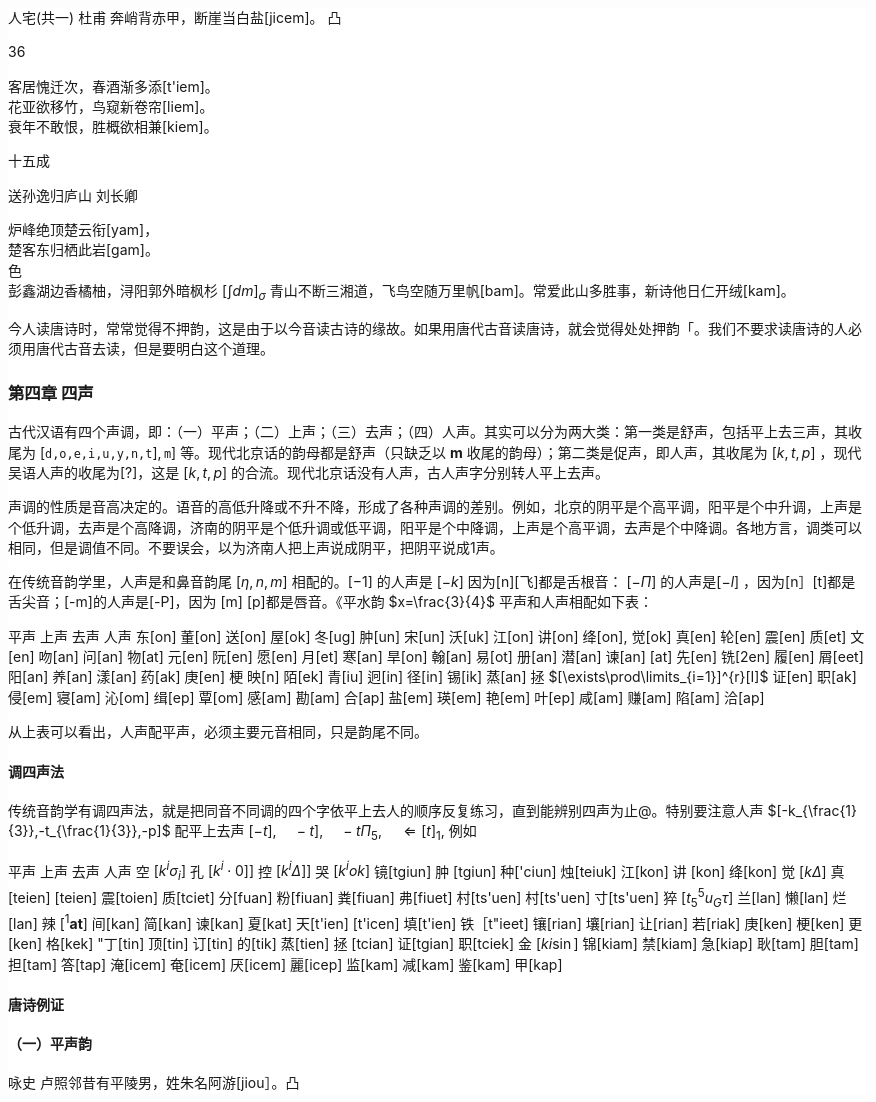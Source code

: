 人宅(共一) 杜甫 奔峭背赤甲，断崖当白盐[jicem]。 凸  

36  

客居愧迁次，春酒渐多添[t'iem]。   
花亚欲移竹，鸟窥新卷帘[liem]。   
衰年不敢恨，胜概欲相兼[kiem]。  

十五成  

送孙逸归庐山 刘长卿  

炉峰绝顶楚云衔[yam]，  
楚客东归栖此岩[gam]。  
色  
彭鑫湖边香橘柚，浔阳郭外暗枫杉 $[\int d m]_{\sigma}$ 青山不断三湘道，飞鸟空随万里帆[bam]。常爱此山多胜事，新诗他日仁开绒[kam]。  

今人读唐诗时，常常觉得不押韵，这是由于以今音读古诗的缘故。如果用唐代古音读唐诗，就会觉得处处押韵「。我们不要求读唐诗的人必须用唐代古音去读，但是要明白这个道理。  

### 第四章 四声  

古代汉语有四个声调，即：（一）平声；（二）上声；（三）去声；（四）人声。其实可以分为两大类：第一类是舒声，包括平上去三声，其收尾为 $[\texttt{d,o,e,i,u,y,n,t}],\texttt{m}]$ 等。现代北京话的韵母都是舒声（只缺乏以 $\mathbf{m}$ 收尾的韵母）；第二类是促声，即人声，其收尾为 $[k,t,p]$ ，现代吴语人声的收尾为[?]，这是 $[k,t,p]$ 的合流。现代北京话没有人声，古人声字分别转人平上去声。  

声调的性质是音高决定的。语音的高低升降或不升不降，形成了各种声调的差别。例如，北京的阴平是个高平调，阳平是个中升调，上声是个低升调，去声是个高降调，济南的阴平是个低升调或低平调，阳平是个中降调，上声是个高平调，去声是个中降调。各地方言，调类可以相同，但是调值不同。不要误会，以为济南人把上声说成阴平，把阴平说成1声。  

在传统音韵学里，人声是和鼻音韵尾 $[\eta,n,m]$ 相配的。$[-1]$ 的人声是 $[-k]$ 因为[n][飞]都是舌根音： $[-\Pi]$ 的人声是$[-l]$ ，因为[n］[t]都是舌尖音；[-m]的人声是[-P]，因为 $[\pmb{\mathrm{m}}]$ [p]都是唇音。《平水韵 $x=\frac{3}{4}$ 平声和人声相配如下表：  

平声 上声 去声 人声 东[on] 董[on] 送[on] 屋[ok] 冬[ug] 肿[un] 宋[un] 沃[uk] 江[on] 讲[on] 绛[on], 觉[ok] 真[en] 轮[en] 震[en] 质[et] 文[en] 吻[an] 问[an] 物[at] 元[en] 阮[en] 愿[en] 月[et] 寒[an] 旱[on] 翰[an] 易[ot] 册[an] 潜[an] 谏[an] [at] 先[en] 铣[2en] 履[en] 屑[eet] 阳[an] 养[an] 漾[an] 药[ak] 庚[en] 梗 映[n] 陌[ek] 青[iu] 迥[in] 径[in] 锡[ik] 蒸[an] 拯 $[\exists\prod\limits_{i=1}]^{r}[I]$ 证[en] 职[ak] 侵[em] 寝[am] 沁[om] 缉[ep] 覃[om] 感[am] 勘[am] 合[ap] 盐[em] 瑛[em] 艳[em] 叶[ep] 咸[am] 赚[am] 陷[am] 洽[ap]  

从上表可以看出，人声配平声，必须主要元音相同，只是韵尾不同。  

#### 调四声法  

传统音韵学有调四声法，就是把同音不同调的四个字依平上去人的顺序反复练习，直到能辨别四声为止@。特别要注意人声 $[-k_{\frac{1}{3}},-t_{\frac{1}{3}},-p]$ 配平上去声 $[-t],\quad-t],\quad-t\Pi_{5},\quad\Longleftarrow[t]_{1},$ 例如  

平声 上声 去声 人声 空 $[k^{i}\sigma_{i}]$ 孔 $[k^{i}\cdot0]]$ 控 $[k^{i}\Delta]]$ 哭 $[k^{i}o k]$ 镜[tgiun] 肿 [tgiun] 种['ciun] 烛[teiuk] 江[kon] 讲 [kon] 绛[kon] 觉 $[k\Delta]$ 真[teien] [teien] 震[toien] 质[tciet] 分[fuan] 粉[fiuan] 粪[fiuan] 弗[fiuet] 村[ts'uen] 村[ts'uen] 寸[ts'uen] 猝 $[t_{5}^{5}u_{G}\tau]$ 兰[lan] 懒[lan] 烂[lan] 辣 $[^{1}\mathbf{a}\mathbf{t}]$ 间[kan] 简[kan] 谏[kan] 夏[kat] 天[t'ien] [t'icen] 填[t'ien] 铁［t"ieet] 镶[rian] 壤[rian] 让[rian] 若[riak] 庚[ken] 梗[ken] 更[ken] 格[kek] "丁[tin] 顶[tin] 订[tin] 的[tik] 蒸[tien] 拯 [tcian] 证[tgian] 职[tciek] 金 $[k i\sin]$ 锦[kiam] 禁[kiam] 急[kiap] 耿[tam] 胆[tam] 担[tam] 答[tap] 淹[icem] 奄[icem] 厌[icem] 麗[icep] 监[kam] 减[kam] 鉴[kam] 甲[kap]  

#### 唐诗例证  

#### （一）平声韵  

咏史 卢照邻昔有平陵男，姓朱名阿游[jiou］。凸  
